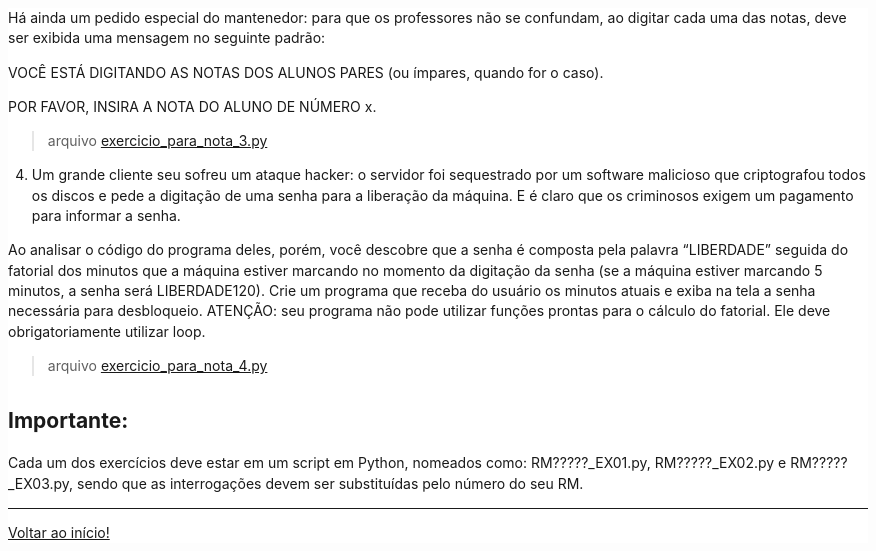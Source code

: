 Há ainda um pedido especial do mantenedor: para que os professores não se confundam, ao digitar cada uma das notas, deve ser exibida uma mensagem no seguinte padrão:

VOCÊ ESTÁ DIGITANDO AS NOTAS DOS ALUNOS PARES (ou ímpares, quando for o caso).

POR FAVOR, INSIRA A NOTA DO ALUNO DE NÚMERO x.

> arquivo [exercicio_para_nota_3.py](./scripts/scripts-cap03/exercicio_para_nota_3.py)

4. Um grande cliente seu sofreu um ataque hacker: o servidor foi sequestrado por um software malicioso que criptografou todos os discos e pede a digitação de uma senha para a liberação da máquina. E é claro que os criminosos exigem um pagamento para informar a senha.

Ao analisar o código do programa deles, porém, você descobre que a senha é composta pela palavra “LIBERDADE” seguida do fatorial dos minutos que a máquina estiver marcando no momento da digitação da senha (se a máquina estiver marcando 5 minutos, a senha será LIBERDADE120). Crie um programa que receba do usuário os minutos atuais e exiba na tela a senha necessária para desbloqueio. ATENÇÃO: seu programa não pode utilizar funções prontas para o cálculo do fatorial. Ele deve obrigatoriamente utilizar loop.

> arquivo [exercicio_para_nota_4.py](./scripts/scripts-cap03/exercicio_para_nota_4.py)

## Importante:

Cada um dos exercícios deve estar em um script em Python, nomeados como: RM?????_EX01.py, RM?????_EX02.py e RM?????_EX03.py, sendo que as interrogações devem ser substituídas pelo número do seu RM.

---

[Voltar ao início!](https://github.com/DigouO/Fintech_FIAP_2023)